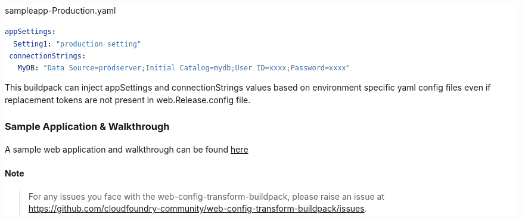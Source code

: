 sampleapp-Production.yaml
```yaml
appSettings:
  Setting1: "production setting"
 connectionStrings:
   MyDB: "Data Source=prodserver;Initial Catalog=mydb;User ID=xxxx;Password=xxxx"
```

This buildpack can inject appSettings and connectionStrings values based on environment specific yaml config files even if replacement tokens are not present in web.Release.config file.

### Sample Application & Walkthrough
A sample web application and walkthrough can be found [here](https://github.com/cloudfoundry-community/webconfig-example-app)

#### Note
> For any issues you face with the web-config-transform-buildpack, please raise an issue at https://github.com/cloudfoundry-community/web-config-transform-buildpack/issues.


